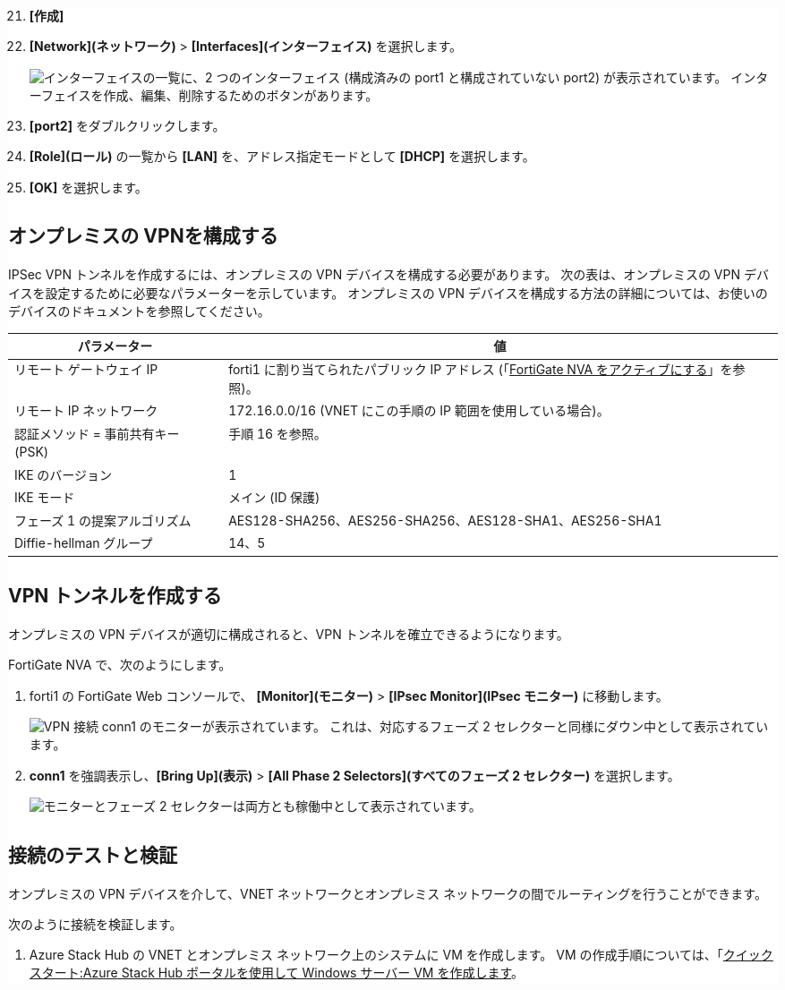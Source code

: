 21. **[作成]**

22. **[Network]\(ネットワーク\)**  >  **[Interfaces]\(インターフェイス\)** を選択します。

    ![インターフェイスの一覧に、2 つのインターフェイス (構成済みの port1 と構成されていない port2) が表示されています。 インターフェイスを作成、編集、削除するためのボタンがあります。](./media/azure-stack-network-howto-vnet-to-onprem/image19a.png)

23. **[port2]** をダブルクリックします。

24. **[Role]\(ロール\)** の一覧から **[LAN]** を、アドレス指定モードとして **[DHCP]** を選択します。

25. **[OK]** を選択します。

## <a name="configure-the-on-premises-vpn"></a>オンプレミスの VPNを構成する

IPSec VPN トンネルを作成するには、オンプレミスの VPN デバイスを構成する必要があります。 次の表は、オンプレミスの VPN デバイスを設定するために必要なパラメーターを示しています。 オンプレミスの VPN デバイスを構成する方法の詳細については、お使いのデバイスのドキュメントを参照してください。

| パラメーター | 値 |
| --- | --- |
| リモート ゲートウェイ IP | forti1 に割り当てられたパブリック IP アドレス (「[FortiGate NVA をアクティブにする](#activate-the-fortigate-nva)」を参照)。 |
| リモート IP ネットワーク | 172.16.0.0/16 (VNET にこの手順の IP 範囲を使用している場合)。 |
| 認証メソッド = 事前共有キー (PSK) | 手順 16 を参照。
| IKE のバージョン | 1 |
| IKE モード | メイン (ID 保護) |
| フェーズ 1 の提案アルゴリズム | AES128-SHA256、AES256-SHA256、AES128-SHA1、AES256-SHA1 |
| Diffie-hellman グループ | 14、5 |

## <a name="create-the-vpn-tunnel"></a>VPN トンネルを作成する

オンプレミスの VPN デバイスが適切に構成されると、VPN トンネルを確立できるようになります。

FortiGate NVA で、次のようにします。

1. forti1 の FortiGate Web コンソールで、 **[Monitor]\(モニター\)**  >  **[IPsec Monitor]\(IPsec モニター\)** に移動します。

    ![VPN 接続 conn1 のモニターが表示されています。 これは、対応するフェーズ 2 セレクターと同様にダウン中として表示されています。](./media/azure-stack-network-howto-vnet-to-onprem/image20a.png)

2. **conn1** を強調表示し、**[Bring Up]\(表示\)** > **[All Phase 2 Selectors]\(すべてのフェーズ 2 セレクター\)** を選択します。

    ![モニターとフェーズ 2 セレクターは両方とも稼働中として表示されています。](./media/azure-stack-network-howto-vnet-to-onprem/image21a.png)

## <a name="test-and-validate-connectivity"></a>接続のテストと検証

オンプレミスの VPN デバイスを介して、VNET ネットワークとオンプレミス ネットワークの間でルーティングを行うことができます。

次のように接続を検証します。

1. Azure Stack Hub の VNET とオンプレミス ネットワーク上のシステムに VM を作成します。 VM の作成手順については、「[クイック スタート:Azure Stack Hub ポータルを使用して Windows サーバー VM を作成します](./azure-stack-quick-windows-portal.md)。
